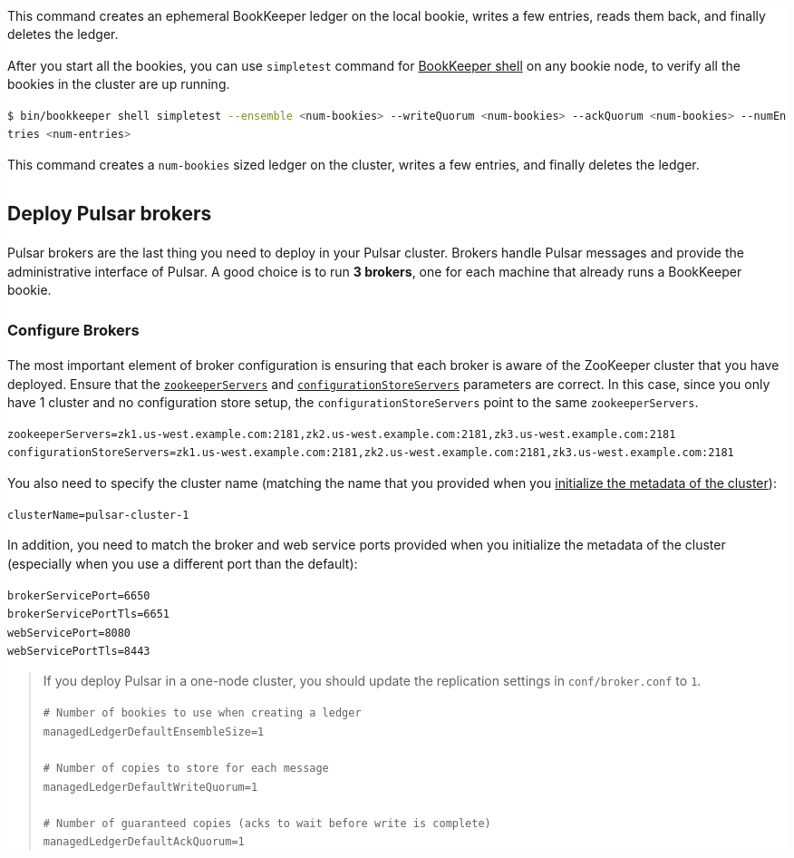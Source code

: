 This command creates an ephemeral BookKeeper ledger on the local bookie, writes a few entries, reads them back, and finally deletes the ledger.

After you start all the bookies, you can use `simpletest` command for [BookKeeper shell](reference-cli-tools.md#shell) on any bookie node, to verify all the bookies in the cluster are up running.

```bash
$ bin/bookkeeper shell simpletest --ensemble <num-bookies> --writeQuorum <num-bookies> --ackQuorum <num-bookies> --numEntries <num-entries>
```

This command creates a `num-bookies` sized ledger on the cluster, writes a few entries, and finally deletes the ledger.


## Deploy Pulsar brokers

Pulsar brokers are the last thing you need to deploy in your Pulsar cluster. Brokers handle Pulsar messages and provide the administrative interface of Pulsar. A good choice is to run **3 brokers**, one for each machine that already runs a BookKeeper bookie.

### Configure Brokers

The most important element of broker configuration is ensuring that each broker is aware of the ZooKeeper cluster that you have deployed. Ensure that the [`zookeeperServers`](reference-configuration.md#broker-zookeeperServers) and [`configurationStoreServers`](reference-configuration.md#broker-configurationStoreServers) parameters are correct. In this case, since you only have 1 cluster and no configuration store setup, the `configurationStoreServers` point to the same `zookeeperServers`.

```properties
zookeeperServers=zk1.us-west.example.com:2181,zk2.us-west.example.com:2181,zk3.us-west.example.com:2181
configurationStoreServers=zk1.us-west.example.com:2181,zk2.us-west.example.com:2181,zk3.us-west.example.com:2181
```

You also need to specify the cluster name (matching the name that you provided when you [initialize the metadata of the cluster](#initialize-cluster-metadata)):

```properties
clusterName=pulsar-cluster-1
```

In addition, you need to match the broker and web service ports provided when you initialize the metadata of the cluster (especially when you use a different port than the default):

```properties
brokerServicePort=6650
brokerServicePortTls=6651
webServicePort=8080
webServicePortTls=8443
```

> If you deploy Pulsar in a one-node cluster, you should update the replication settings in `conf/broker.conf` to `1`.
>
> ```properties
> # Number of bookies to use when creating a ledger
> managedLedgerDefaultEnsembleSize=1
>
> # Number of copies to store for each message
> managedLedgerDefaultWriteQuorum=1
> 
> # Number of guaranteed copies (acks to wait before write is complete)
> managedLedgerDefaultAckQuorum=1
> ```
